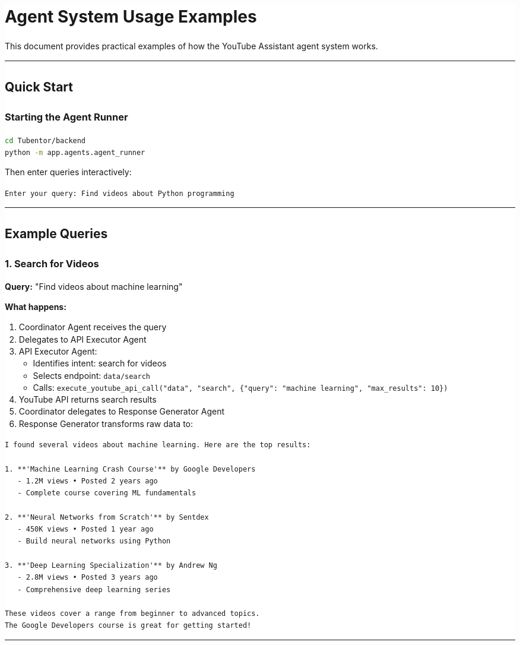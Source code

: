 # Agent System Usage Examples

This document provides practical examples of how the YouTube Assistant agent system works.

---

## Quick Start

### Starting the Agent Runner

```bash
cd Tubentor/backend
python -m app.agents.agent_runner
```

Then enter queries interactively:
```
Enter your query: Find videos about Python programming
```

---

## Example Queries

### 1. Search for Videos

**Query:** "Find videos about machine learning"

**What happens:**
1. Coordinator Agent receives the query
2. Delegates to API Executor Agent
3. API Executor Agent:
   - Identifies intent: search for videos
   - Selects endpoint: `data/search`
   - Calls: `execute_youtube_api_call("data", "search", {"query": "machine learning", "max_results": 10})`
4. YouTube API returns search results
5. Coordinator delegates to Response Generator Agent
6. Response Generator transforms raw data to:

```
I found several videos about machine learning. Here are the top results:

1. **'Machine Learning Crash Course'** by Google Developers
   - 1.2M views • Posted 2 years ago
   - Complete course covering ML fundamentals

2. **'Neural Networks from Scratch'** by Sentdex
   - 450K views • Posted 1 year ago
   - Build neural networks using Python

3. **'Deep Learning Specialization'** by Andrew Ng
   - 2.8M views • Posted 3 years ago
   - Comprehensive deep learning series

These videos cover a range from beginner to advanced topics. 
The Google Developers course is great for getting started!
```

---